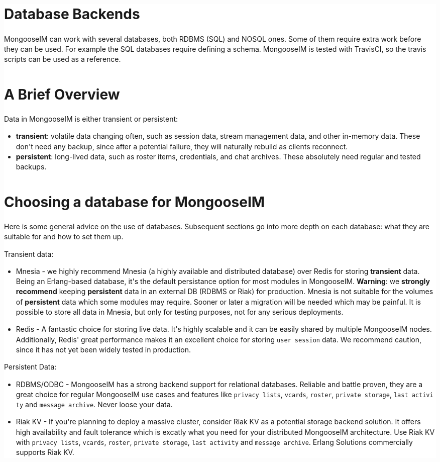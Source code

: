 # Database Backends

MongooseIM can work with several databases, both RDBMS (SQL) and NOSQL ones.
Some of them require extra work before they can be used.
For example the SQL databases require defining a schema.
MongooseIM is tested with TravisCI, so the travis scripts can be used as a reference.

# A Brief Overview

Data in MongooseIM is either transient or persistent:

* **transient**: volatile data changing often, such as session data, stream management data, and other in-memory data.
 These don't need any backup, since after a potential failure, they will naturally rebuild as clients reconnect.
* **persistent**: long-lived data, such as roster items, credentials, and chat archives.
 These absolutely need regular and tested backups.

# Choosing a database for MongooseIM

Here is some general advice on the use of databases.
Subsequent sections go into more depth on each database: what they are suitable for and how to set them up.

Transient data:

* Mnesia - we highly recommend Mnesia (a highly available and distributed database) over Redis for storing **transient** data.
 Being an Erlang-based database, it's the default persistance option for most modules in MongooseIM.
 **Warning**: we **strongly recommend** keeping **persistent** data in an external DB (RDBMS or Riak) for production.
 Mnesia is not suitable for the volumes of **persistent** data which some modules may require.
 Sooner or later a migration will be needed which may be painful.
 It is possible to store all data in Mnesia, but only for testing purposes, not for any serious deployments.

* Redis - A fantastic choice for storing live data.
 It's highly scalable and it can be easily shared by multiple MongooseIM nodes.
 Additionally, Redis' great performance makes it an excellent choice for storing `user session` data.
 We recommend caution, since it has not yet been widely tested in production.


Persistent Data:

* RDBMS/ODBC - MongooseIM has a strong backend support for relational databases.
 Reliable and battle proven, they are a great choice for regular MongooseIM use cases and features like `privacy lists`, `vcards`, `roster`, `private storage`, `last activity` and `message archive`.
 Never loose your data.

* Riak KV - If you're planning to deploy a massive cluster, consider Riak KV as a potential storage backend solution.
 It offers high availability and fault tolerance which is excatly what you need for your distributed MongooseIM architecture.
 Use Riak KV with `privacy lists`, `vcards`, `roster`, `private storage`, `last activity` and `message archive`.
 Erlang Solutions commercially supports Riak KV.
